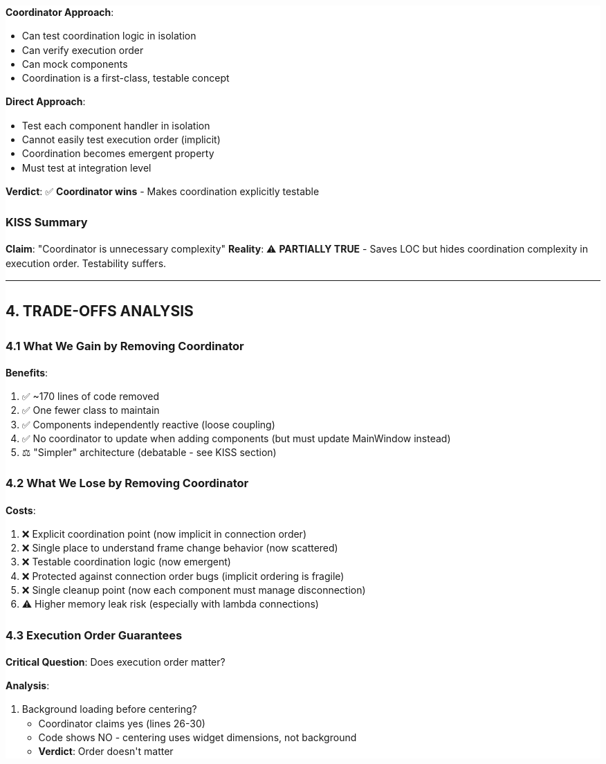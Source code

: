 **Coordinator Approach**:
- Can test coordination logic in isolation
- Can verify execution order
- Can mock components
- Coordination is a first-class, testable concept

**Direct Approach**:
- Test each component handler in isolation
- Cannot easily test execution order (implicit)
- Coordination becomes emergent property
- Must test at integration level

**Verdict**: ✅ **Coordinator wins** - Makes coordination explicitly testable

### KISS Summary

**Claim**: "Coordinator is unnecessary complexity"
**Reality**: ⚠️ **PARTIALLY TRUE** - Saves LOC but hides coordination complexity in execution order. Testability suffers.

---

## 4. TRADE-OFFS ANALYSIS

### 4.1 What We Gain by Removing Coordinator

**Benefits**:
1. ✅ ~170 lines of code removed
2. ✅ One fewer class to maintain
3. ✅ Components independently reactive (loose coupling)
4. ✅ No coordinator to update when adding components (but must update MainWindow instead)
5. ⚖️ "Simpler" architecture (debatable - see KISS section)

### 4.2 What We Lose by Removing Coordinator

**Costs**:
1. ❌ Explicit coordination point (now implicit in connection order)
2. ❌ Single place to understand frame change behavior (now scattered)
3. ❌ Testable coordination logic (now emergent)
4. ❌ Protected against connection order bugs (implicit ordering is fragile)
5. ❌ Single cleanup point (now each component must manage disconnection)
6. ⚠️ Higher memory leak risk (especially with lambda connections)

### 4.3 Execution Order Guarantees

**Critical Question**: Does execution order matter?

**Analysis**:
1. Background loading before centering?
   - Coordinator claims yes (lines 26-30)
   - Code shows NO - centering uses widget dimensions, not background
   - **Verdict**: Order doesn't matter
